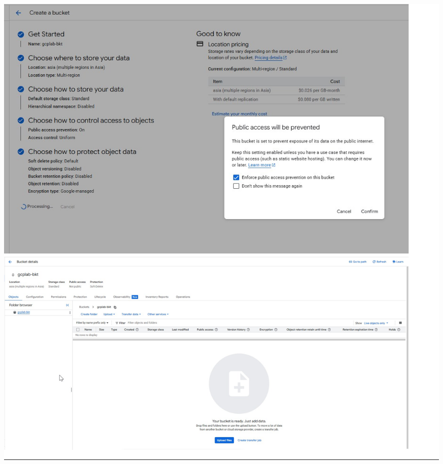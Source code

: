 <img src="./images/gcp11.jpg" alt="Description" width="800"/>   
<img src="./images/gcp12.jpg" alt="Description" width="800"/>  


---